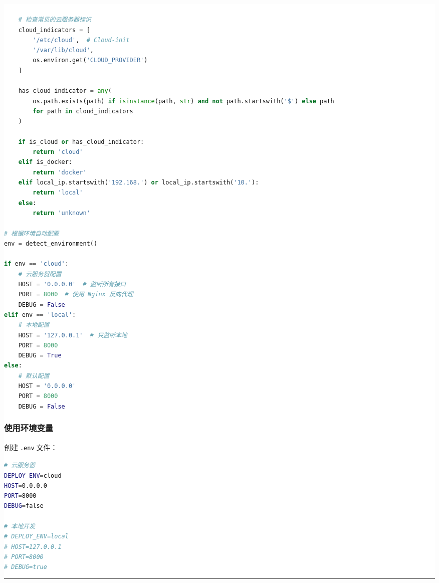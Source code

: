 ```python
    
    # 检查常见的云服务器标识
    cloud_indicators = [
        '/etc/cloud',  # Cloud-init
        '/var/lib/cloud',
        os.environ.get('CLOUD_PROVIDER')
    ]
    
    has_cloud_indicator = any(
        os.path.exists(path) if isinstance(path, str) and not path.startswith('$') else path
        for path in cloud_indicators
    )
    
    if is_cloud or has_cloud_indicator:
        return 'cloud'
    elif is_docker:
        return 'docker'
    elif local_ip.startswith('192.168.') or local_ip.startswith('10.'):
        return 'local'
    else:
        return 'unknown'

# 根据环境自动配置
env = detect_environment()

if env == 'cloud':
    # 云服务器配置
    HOST = '0.0.0.0'  # 监听所有接口
    PORT = 8000  # 使用 Nginx 反向代理
    DEBUG = False
elif env == 'local':
    # 本地配置
    HOST = '127.0.0.1'  # 只监听本地
    PORT = 8000
    DEBUG = True
else:
    # 默认配置
    HOST = '0.0.0.0'
    PORT = 8000
    DEBUG = False
```

### 使用环境变量

创建 `.env` 文件：

```bash
# 云服务器
DEPLOY_ENV=cloud
HOST=0.0.0.0
PORT=8000
DEBUG=false

# 本地开发
# DEPLOY_ENV=local
# HOST=127.0.0.1
# PORT=8000
# DEBUG=true
```

---